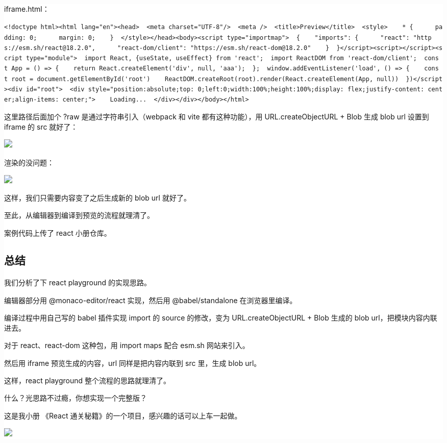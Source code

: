 iframe.html：

```
<!doctype html><html lang="en"><head>  <meta charset="UTF-8"/>  <meta />  <title>Preview</title>  <style>    * {      padding: 0;      margin: 0;    }  </style></head><body><script type="importmap">  {    "imports": {      "react": "https://esm.sh/react@18.2.0",      "react-dom/client": "https://esm.sh/react-dom@18.2.0"    }  }</script><script></script><script type="module">  import React, {useState, useEffect} from 'react';  import ReactDOM from 'react-dom/client';  const App = () => {    return React.createElement('div', null, 'aaa');  };  window.addEventListener('load', () => {    const root = document.getElementById('root')    ReactDOM.createRoot(root).render(React.createElement(App, null))  })</script><div id="root">  <div style="position:absolute;top: 0;left:0;width:100%;height:100%;display: flex;justify-content: center;align-items: center;">    Loading...  </div></div></body></html>
```

这里路径后面加个 ?raw 是通过字符串引入（webpack 和 vite 都有这种功能），用 URL.createObjectURL + Blob 生成 blob url 设置到 iframe 的 src 就好了：

![](https://mmbiz.qpic.cn/sz_mmbiz_png/YprkEU0TtGhX5jpu5GdZfZZ2JQ244wofxeSJtdPvIvtNcrFE7Kglw81PicMaOluKzKu8WAKb8pYiaSIy1eEPoJrQ/640?wx_fmt=png&from=appmsg)

渲染的没问题：

![](https://mmbiz.qpic.cn/sz_mmbiz_png/YprkEU0TtGhX5jpu5GdZfZZ2JQ244woflkOX1wfZpiabGicX4aLI4kp6HY6Ryb9NSXXlk046om9N82ClZ7dNAFQA/640?wx_fmt=png&from=appmsg)

这样，我们只需要内容变了之后生成新的 blob url 就好了。

至此，从编辑器到编译到预览的流程就理清了。

案例代码上传了 react 小册仓库。

总结
--

我们分析了下 react playground 的实现思路。

编辑器部分用 @monaco-editor/react 实现，然后用 @babel/standalone 在浏览器里编译。

编译过程中用自己写的 babel 插件实现 import 的 source 的修改，变为 URL.createObjectURL + Blob 生成的 blob url，把模块内容内联进去。

对于 react、react-dom 这种包，用 import maps 配合 esm.sh 网站来引入。

然后用 iframe 预览生成的内容，url 同样是把内容内联到 src 里，生成 blob url。

这样，react playground 整个流程的思路就理清了。

什么？光思路不过瘾，你想实现一个完整版？

这是我小册 《React 通关秘籍》的一个项目，感兴趣的话可以上车一起做。

![](https://mmbiz.qpic.cn/sz_mmbiz_png/YprkEU0TtGhSkoelH0Sk9QiaIibMFBYwjJib1BDNYeNSjTmuOiaANSCPCFjDMweBMkYv9Rib89z6KjSl5Hft92qFQJw/640?wx_fmt=other&from=appmsg&tp=webp&wxfrom=5&wx_lazy=1&wx_co=1)